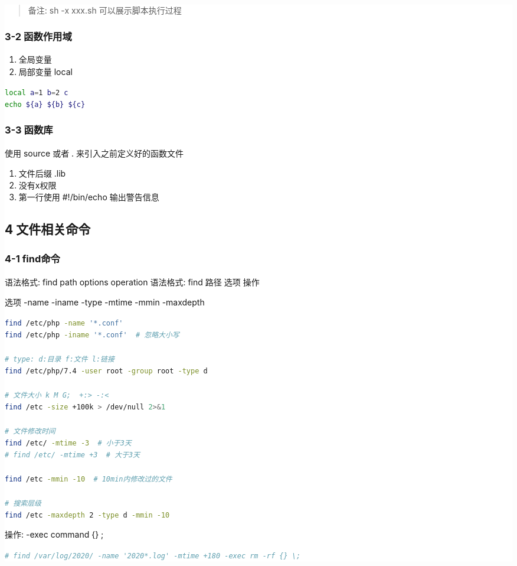 > 备注: sh -x xxx.sh 可以展示脚本执行过程



### 3-2 函数作用域

1. 全局变量
2. 局部变量 local

```bash
local a=1 b=2 c
echo ${a} ${b} ${c}
```

### 3-3 函数库

使用 source 或者 . 来引入之前定义好的函数文件

1. 文件后缀 .lib
2. 没有x权限
3. 第一行使用 #!/bin/echo 输出警告信息


## 4 文件相关命令

### 4-1 find命令

语法格式: find path options operation
语法格式: find 路径 选项 操作

选项 -name -iname -type -mtime -mmin -maxdepth
```bash
find /etc/php -name '*.conf'
find /etc/php -iname '*.conf'  # 忽略大小写

# type: d:目录 f:文件 l:链接
find /etc/php/7.4 -user root -group root -type d

# 文件大小 k M G;  +:> -:< 
find /etc -size +100k > /dev/null 2>&1

# 文件修改时间
find /etc/ -mtime -3  # 小于3天
# find /etc/ -mtime +3  # 大于3天

find /etc -mmin -10  # 10min内修改过的文件

# 搜索层级
find /etc -maxdepth 2 -type d -mmin -10
```

操作: -exec command {} \;

```bash
# find /var/log/2020/ -name '2020*.log' -mtime +180 -exec rm -rf {} \; 
```
